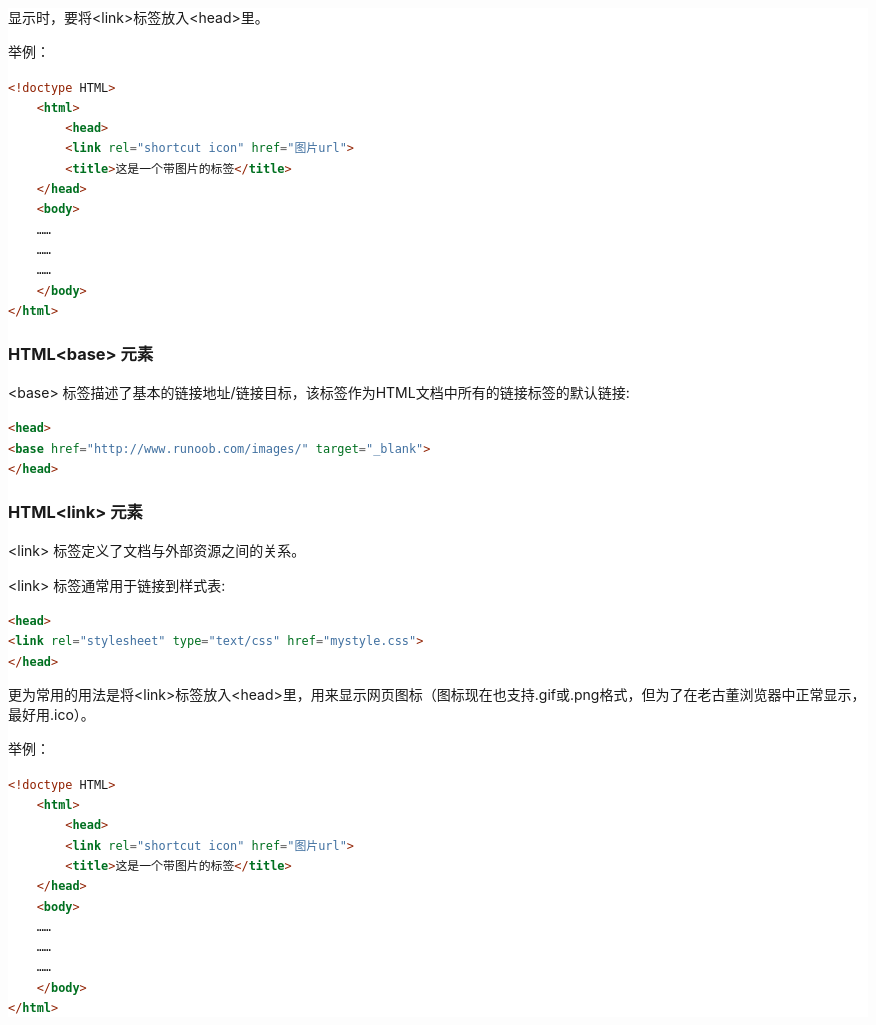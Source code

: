显示时，要将\<link>标签放入\<head>里。

举例：
```html
<!doctype HTML>
	<html>
		<head>
		<link rel="shortcut icon" href="图片url">
		<title>这是一个带图片的标签</title>
	</head>
	<body>
    ……
    ……
    ……
	</body>
</html>
```
### HTML\<base> 元素

\<base> 标签描述了基本的链接地址/链接目标，该标签作为HTML文档中所有的链接标签的默认链接:

```html
<head>
<base href="http://www.runoob.com/images/" target="_blank">
</head>
```

### HTML\<link> 元素
\<link> 标签定义了文档与外部资源之间的关系。

\<link> 标签通常用于链接到样式表:

```html
<head>
<link rel="stylesheet" type="text/css" href="mystyle.css">
</head>
```

更为常用的用法是将\<link>标签放入\<head>里，用来显示网页图标（图标现在也支持.gif或.png格式，但为了在老古董浏览器中正常显示，最好用.ico）。

举例：
```html
<!doctype HTML>
	<html>
		<head>
		<link rel="shortcut icon" href="图片url">
		<title>这是一个带图片的标签</title>
	</head>
	<body>
    ……
    ……
    ……
	</body>
</html>
```
